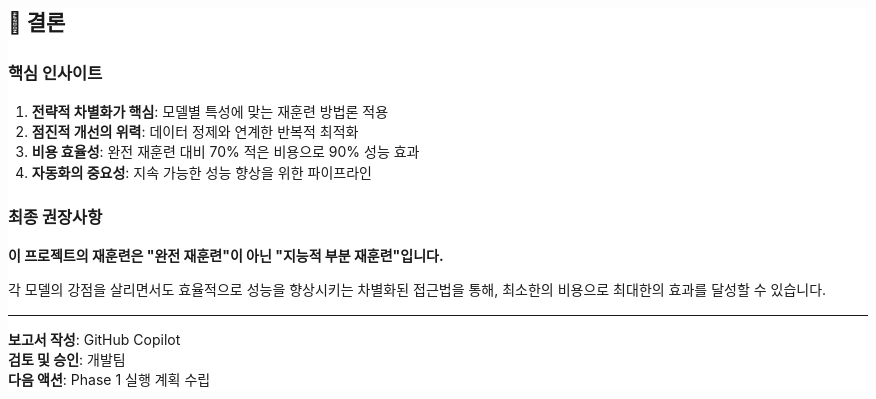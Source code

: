 
## 📝 결론

### 핵심 인사이트

1. **전략적 차별화가 핵심**: 모델별 특성에 맞는 재훈련 방법론 적용
2. **점진적 개선의 위력**: 데이터 정제와 연계한 반복적 최적화
3. **비용 효율성**: 완전 재훈련 대비 70% 적은 비용으로 90% 성능 효과
4. **자동화의 중요성**: 지속 가능한 성능 향상을 위한 파이프라인

### 최종 권장사항

**이 프로젝트의 재훈련은 "완전 재훈련"이 아닌 "지능적 부분 재훈련"입니다.**

각 모델의 강점을 살리면서도 효율적으로 성능을 향상시키는 차별화된 접근법을 통해, 최소한의 비용으로 최대한의 효과를 달성할 수 있습니다.

---

**보고서 작성**: GitHub Copilot  
**검토 및 승인**: 개발팀  
**다음 액션**: Phase 1 실행 계획 수립
